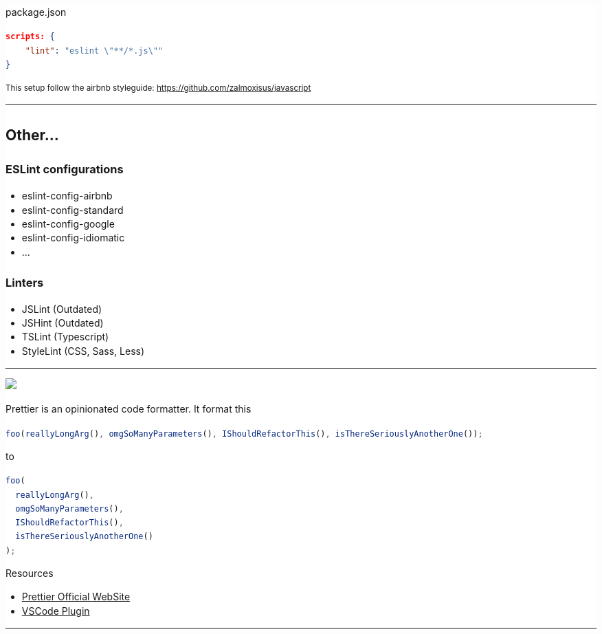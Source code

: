 package.json

```json
scripts: {
    "lint": "eslint \"**/*.js\""
}
```

<small>This setup follow the airbnb styleguide: https://github.com/zalmoxisus/javascript</small>


----

## Other...

### ESLint configurations

- eslint-config-airbnb
- eslint-config-standard
- eslint-config-google
- eslint-config-idiomatic
- ...

### Linters

- JSLint (Outdated)
- JSHint (Outdated)
- TSLint (Typescript)
- StyleLint (CSS, Sass, Less)

----

<image src="./images/prettier.png"><image>

Prettier is an opinionated code formatter. It format this

```js
foo(reallyLongArg(), omgSoManyParameters(), IShouldRefactorThis(), isThereSeriouslyAnotherOne());
```

to

```js
foo(
  reallyLongArg(),
  omgSoManyParameters(),
  IShouldRefactorThis(),
  isThereSeriouslyAnotherOne()
);
```

Resources

- [Prettier Official WebSite](https://prettier.io/)
- [VSCode Plugin](https://marketplace.visualstudio.com/items?itemName=remimarsal.prettier-now)

---
